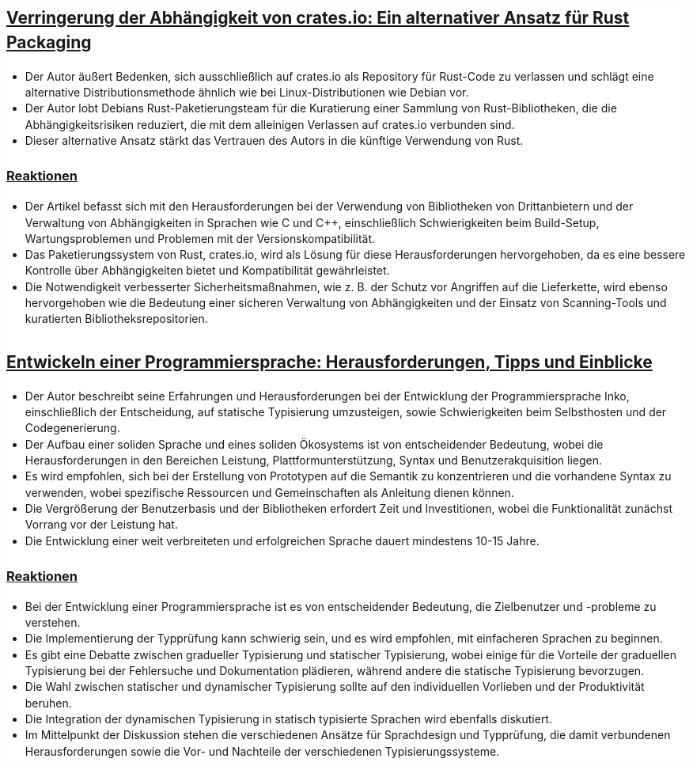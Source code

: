 ## [Verringerung der Abhängigkeit von crates.io: Ein alternativer Ansatz für Rust Packaging](https://thomask.sdf.org/blog/2023/11/14/rust-without-crates-io.html)

- Der Autor äußert Bedenken, sich ausschließlich auf crates.io als Repository für Rust-Code zu verlassen und schlägt eine alternative Distributionsmethode ähnlich wie bei Linux-Distributionen wie Debian vor.
- Der Autor lobt Debians Rust-Paketierungsteam für die Kuratierung einer Sammlung von Rust-Bibliotheken, die die Abhängigkeitsrisiken reduziert, die mit dem alleinigen Verlassen auf crates.io verbunden sind.
- Dieser alternative Ansatz stärkt das Vertrauen des Autors in die künftige Verwendung von Rust.

### [Reaktionen](https://news.ycombinator.com/item?id=38261539)

- Der Artikel befasst sich mit den Herausforderungen bei der Verwendung von Bibliotheken von Drittanbietern und der Verwaltung von Abhängigkeiten in Sprachen wie C und C++, einschließlich Schwierigkeiten beim Build-Setup, Wartungsproblemen und Problemen mit der Versionskompatibilität.
- Das Paketierungssystem von Rust, crates.io, wird als Lösung für diese Herausforderungen hervorgehoben, da es eine bessere Kontrolle über Abhängigkeiten bietet und Kompatibilität gewährleistet.
- Die Notwendigkeit verbesserter Sicherheitsmaßnahmen, wie z. B. der Schutz vor Angriffen auf die Lieferkette, wird ebenso hervorgehoben wie die Bedeutung einer sicheren Verwaltung von Abhängigkeiten und der Einsatz von Scanning-Tools und kuratierten Bibliotheksrepositorien.

## [Entwickeln einer Programmiersprache: Herausforderungen, Tipps und Einblicke](https://yorickpeterse.com/articles/a-decade-of-developing-a-programming-language/)

- Der Autor beschreibt seine Erfahrungen und Herausforderungen bei der Entwicklung der Programmiersprache Inko, einschließlich der Entscheidung, auf statische Typisierung umzusteigen, sowie Schwierigkeiten beim Selbsthosten und der Codegenerierung.
- Der Aufbau einer soliden Sprache und eines soliden Ökosystems ist von entscheidender Bedeutung, wobei die Herausforderungen in den Bereichen Leistung, Plattformunterstützung, Syntax und Benutzerakquisition liegen.
- Es wird empfohlen, sich bei der Erstellung von Prototypen auf die Semantik zu konzentrieren und die vorhandene Syntax zu verwenden, wobei spezifische Ressourcen und Gemeinschaften als Anleitung dienen können.
- Die Vergrößerung der Benutzerbasis und der Bibliotheken erfordert Zeit und Investitionen, wobei die Funktionalität zunächst Vorrang vor der Leistung hat.
- Die Entwicklung einer weit verbreiteten und erfolgreichen Sprache dauert mindestens 10-15 Jahre.

### [Reaktionen](https://news.ycombinator.com/item?id=38261982)

- Bei der Entwicklung einer Programmiersprache ist es von entscheidender Bedeutung, die Zielbenutzer und -probleme zu verstehen.
- Die Implementierung der Typprüfung kann schwierig sein, und es wird empfohlen, mit einfacheren Sprachen zu beginnen.
- Es gibt eine Debatte zwischen gradueller Typisierung und statischer Typisierung, wobei einige für die Vorteile der graduellen Typisierung bei der Fehlersuche und Dokumentation plädieren, während andere die statische Typisierung bevorzugen.
- Die Wahl zwischen statischer und dynamischer Typisierung sollte auf den individuellen Vorlieben und der Produktivität beruhen.
- Die Integration der dynamischen Typisierung in statisch typisierte Sprachen wird ebenfalls diskutiert.
- Im Mittelpunkt der Diskussion stehen die verschiedenen Ansätze für Sprachdesign und Typprüfung, die damit verbundenen Herausforderungen sowie die Vor- und Nachteile der verschiedenen Typisierungssysteme.
